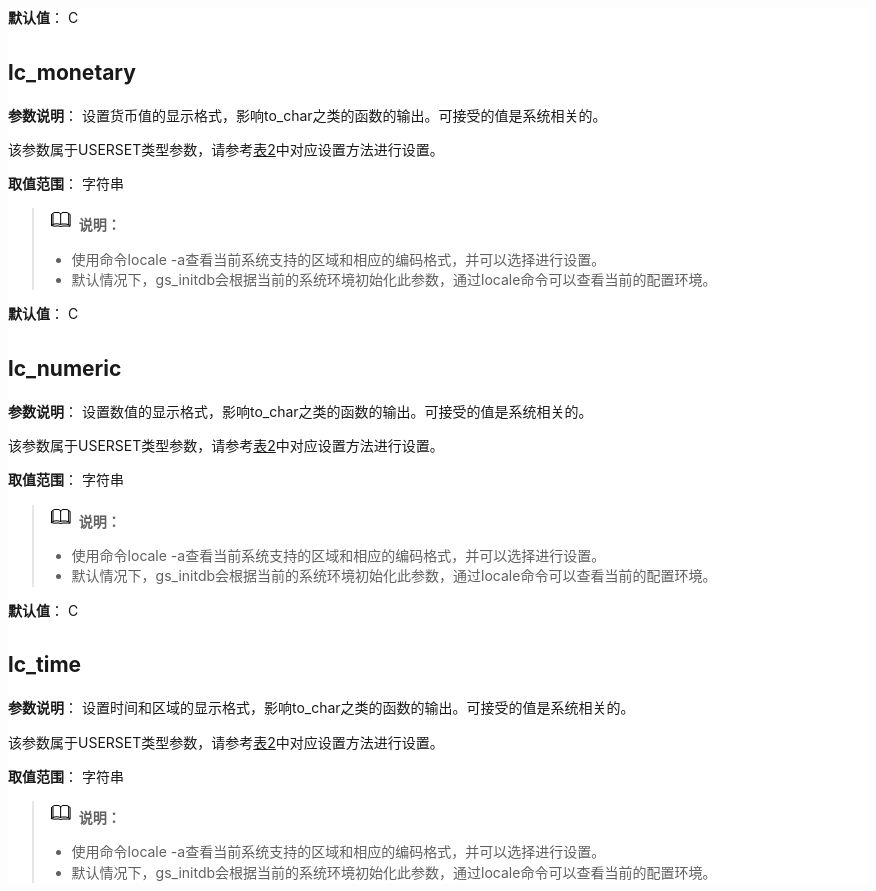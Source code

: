 **默认值**： C

## lc\_monetary<a name="zh-cn_topic_0283136798_zh-cn_topic_0237124733_zh-cn_topic_0059778109_s5d710486ba2a4e93a63c2ee6549425ba"></a>

**参数说明**： 设置货币值的显示格式，影响to\_char之类的函数的输出。可接受的值是系统相关的。

该参数属于USERSET类型参数，请参考[表2](../DatabaseAdministrationGuide/重设参数.md#zh-cn_topic_0283137176_zh-cn_topic_0237121562_zh-cn_topic_0059777490_t290c8f15953843db8d8e53d867cd893d)中对应设置方法进行设置。

**取值范围**： 字符串

>![](public_sys-resources/icon-note.gif) **说明：** 
>
>-   使用命令locale -a查看当前系统支持的区域和相应的编码格式，并可以选择进行设置。
>-   默认情况下，gs\_initdb会根据当前的系统环境初始化此参数，通过locale命令可以查看当前的配置环境。

**默认值**： C

## lc\_numeric<a name="zh-cn_topic_0283136798_zh-cn_topic_0237124733_zh-cn_topic_0059778109_se1783cf2a55b4cc0ab0b08279db90ff8"></a>

**参数说明**： 设置数值的显示格式，影响to\_char之类的函数的输出。可接受的值是系统相关的。

该参数属于USERSET类型参数，请参考[表2](../DatabaseAdministrationGuide/重设参数.md#zh-cn_topic_0283137176_zh-cn_topic_0237121562_zh-cn_topic_0059777490_t290c8f15953843db8d8e53d867cd893d)中对应设置方法进行设置。

**取值范围**： 字符串

>![](public_sys-resources/icon-note.gif) **说明：** 
>
>-   使用命令locale -a查看当前系统支持的区域和相应的编码格式，并可以选择进行设置。
>-   默认情况下，gs\_initdb会根据当前的系统环境初始化此参数，通过locale命令可以查看当前的配置环境。

**默认值**： C

## lc\_time<a name="zh-cn_topic_0283136798_zh-cn_topic_0237124733_zh-cn_topic_0059778109_scbb410b3c5c94682a3eec218c7ff0220"></a>

**参数说明**： 设置时间和区域的显示格式，影响to\_char之类的函数的输出。可接受的值是系统相关的。

该参数属于USERSET类型参数，请参考[表2](../DatabaseAdministrationGuide/重设参数.md#zh-cn_topic_0283137176_zh-cn_topic_0237121562_zh-cn_topic_0059777490_t290c8f15953843db8d8e53d867cd893d)中对应设置方法进行设置。

**取值范围**： 字符串

>![](public_sys-resources/icon-note.gif) **说明：** 
>
>-   使用命令locale -a查看当前系统支持的区域和相应的编码格式，并可以选择进行设置。
>-   默认情况下，gs\_initdb会根据当前的系统环境初始化此参数，通过locale命令可以查看当前的配置环境。
